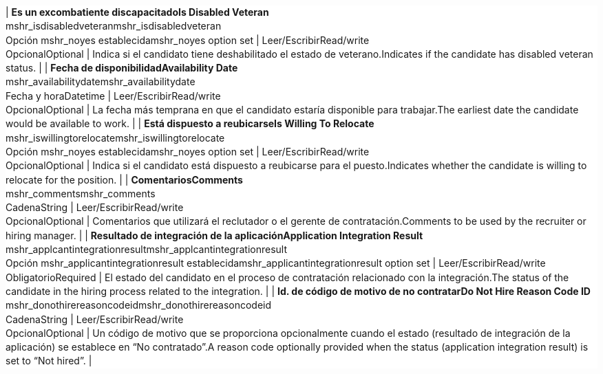 | <span data-ttu-id="44c7a-247">**Es un excombatiente discapacitado**</span><span class="sxs-lookup"><span data-stu-id="44c7a-247">**Is Disabled Veteran**</span></span><br><span data-ttu-id="44c7a-248">mshr_isdisabledveteran</span><span class="sxs-lookup"><span data-stu-id="44c7a-248">mshr_isdisabledveteran</span></span><br><span data-ttu-id="44c7a-249">Opción mshr_noyes establecida</span><span class="sxs-lookup"><span data-stu-id="44c7a-249">mshr_noyes option set</span></span> | <span data-ttu-id="44c7a-250">Leer/Escribir</span><span class="sxs-lookup"><span data-stu-id="44c7a-250">Read/write</span></span><br><span data-ttu-id="44c7a-251">Opcional</span><span class="sxs-lookup"><span data-stu-id="44c7a-251">Optional</span></span> | <span data-ttu-id="44c7a-252">Indica si el candidato tiene deshabilitado el estado de veterano.</span><span class="sxs-lookup"><span data-stu-id="44c7a-252">Indicates if the candidate has disabled veteran status.</span></span> |
| <span data-ttu-id="44c7a-253">**Fecha de disponibilidad**</span><span class="sxs-lookup"><span data-stu-id="44c7a-253">**Availability Date**</span></span><br><span data-ttu-id="44c7a-254">mshr_availabilitydate</span><span class="sxs-lookup"><span data-stu-id="44c7a-254">mshr_availabilitydate</span></span><br><span data-ttu-id="44c7a-255">Fecha y hora</span><span class="sxs-lookup"><span data-stu-id="44c7a-255">Datetime</span></span> | <span data-ttu-id="44c7a-256">Leer/Escribir</span><span class="sxs-lookup"><span data-stu-id="44c7a-256">Read/write</span></span><br><span data-ttu-id="44c7a-257">Opcional</span><span class="sxs-lookup"><span data-stu-id="44c7a-257">Optional</span></span> | <span data-ttu-id="44c7a-258">La fecha más temprana en que el candidato estaría disponible para trabajar.</span><span class="sxs-lookup"><span data-stu-id="44c7a-258">The earliest date the candidate would be available to work.</span></span> |
| <span data-ttu-id="44c7a-259">**Está dispuesto a reubicarse**</span><span class="sxs-lookup"><span data-stu-id="44c7a-259">**Is Willing To Relocate**</span></span><br><span data-ttu-id="44c7a-260">mshr_iswillingtorelocate</span><span class="sxs-lookup"><span data-stu-id="44c7a-260">mshr_iswillingtorelocate</span></span><br><span data-ttu-id="44c7a-261">Opción mshr_noyes establecida</span><span class="sxs-lookup"><span data-stu-id="44c7a-261">mshr_noyes option set</span></span> | <span data-ttu-id="44c7a-262">Leer/Escribir</span><span class="sxs-lookup"><span data-stu-id="44c7a-262">Read/write</span></span><br><span data-ttu-id="44c7a-263">Opcional</span><span class="sxs-lookup"><span data-stu-id="44c7a-263">Optional</span></span> | <span data-ttu-id="44c7a-264">Indica si el candidato está dispuesto a reubicarse para el puesto.</span><span class="sxs-lookup"><span data-stu-id="44c7a-264">Indicates whether the candidate is willing to relocate for the position.</span></span> |
| <span data-ttu-id="44c7a-265">**Comentarios**</span><span class="sxs-lookup"><span data-stu-id="44c7a-265">**Comments**</span></span><br><span data-ttu-id="44c7a-266">mshr_comments</span><span class="sxs-lookup"><span data-stu-id="44c7a-266">mshr_comments</span></span><br><span data-ttu-id="44c7a-267">Cadena</span><span class="sxs-lookup"><span data-stu-id="44c7a-267">String</span></span> | <span data-ttu-id="44c7a-268">Leer/Escribir</span><span class="sxs-lookup"><span data-stu-id="44c7a-268">Read/write</span></span><br><span data-ttu-id="44c7a-269">Opcional</span><span class="sxs-lookup"><span data-stu-id="44c7a-269">Optional</span></span> | <span data-ttu-id="44c7a-270">Comentarios que utilizará el reclutador o el gerente de contratación.</span><span class="sxs-lookup"><span data-stu-id="44c7a-270">Comments to be used by the recruiter or hiring manager.</span></span> |
| <span data-ttu-id="44c7a-271">**Resultado de integración de la aplicación**</span><span class="sxs-lookup"><span data-stu-id="44c7a-271">**Application Integration Result**</span></span><br><span data-ttu-id="44c7a-272">mshr_applcantintegrationresult</span><span class="sxs-lookup"><span data-stu-id="44c7a-272">mshr_applcantintegrationresult</span></span><br><span data-ttu-id="44c7a-273">Opción mshr_applicantintegrationresult establecida</span><span class="sxs-lookup"><span data-stu-id="44c7a-273">mshr_applicantintegrationresult option set</span></span> | <span data-ttu-id="44c7a-274">Leer/Escribir</span><span class="sxs-lookup"><span data-stu-id="44c7a-274">Read/write</span></span><br><span data-ttu-id="44c7a-275">Obligatorio</span><span class="sxs-lookup"><span data-stu-id="44c7a-275">Required</span></span> | <span data-ttu-id="44c7a-276">El estado del candidato en el proceso de contratación relacionado con la integración.</span><span class="sxs-lookup"><span data-stu-id="44c7a-276">The status of the candidate in the hiring process related to the integration.</span></span> |
| <span data-ttu-id="44c7a-277">**Id. de código de motivo de no contratar**</span><span class="sxs-lookup"><span data-stu-id="44c7a-277">**Do Not Hire Reason Code ID**</span></span><br><span data-ttu-id="44c7a-278">mshr_donothirereasoncodeid</span><span class="sxs-lookup"><span data-stu-id="44c7a-278">mshr_donothirereasoncodeid</span></span><br><span data-ttu-id="44c7a-279">Cadena</span><span class="sxs-lookup"><span data-stu-id="44c7a-279">String</span></span> | <span data-ttu-id="44c7a-280">Leer/Escribir</span><span class="sxs-lookup"><span data-stu-id="44c7a-280">Read/write</span></span><br><span data-ttu-id="44c7a-281">Opcional</span><span class="sxs-lookup"><span data-stu-id="44c7a-281">Optional</span></span> | <span data-ttu-id="44c7a-282">Un código de motivo que se proporciona opcionalmente cuando el estado (resultado de integración de la aplicación) se establece en “No contratado”.</span><span class="sxs-lookup"><span data-stu-id="44c7a-282">A reason code optionally provided when the status (application integration result) is set to “Not hired”.</span></span> |
